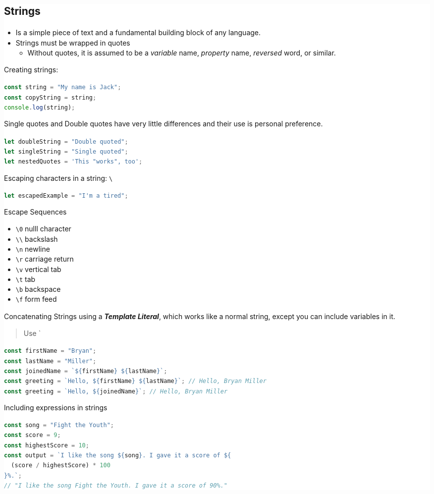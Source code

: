## Strings

- Is a simple piece of text and a fundamental building block of any language.
- Strings must be wrapped in quotes
  - Without quotes, it is assumed to be a _variable_ name, _property_ name, _reversed_ word, or similar.

Creating strings:

```js
const string = "My name is Jack";
const copyString = string;
console.log(string);
```

Single quotes and Double quotes have very little differences and their use is personal preference.

```js
let doubleString = "Double quoted";
let singleString = "Single quoted";
let nestedQuotes = 'This "works", too';
```

Escaping characters in a string: `\`

```js
let escapedExample = "I'm a tired";
```

Escape Sequences

- `\0` nulll character
- `\\` backslash
- `\n` newline
- `\r` carriage return
- `\v` vertical tab
- `\t` tab
- `\b` backspace
- `\f` form feed

Concatenating Strings using a **_Template Literal_**, which works like a normal string, except you can include variables in it.

> Use \`

```js
const firstName = "Bryan";
const lastName = "Miller";
const joinedName = `${firstName} ${lastName}`;
const greeting = `Hello, ${firstName} ${lastName}`; // Hello, Bryan Miller
const greeting = `Hello, ${joinedName}`; // Hello, Bryan Miller
```

Including expressions in strings

```js
const song = "Fight the Youth";
const score = 9;
const highestScore = 10;
const output = `I like the song ${song}. I gave it a score of ${
  (score / highestScore) * 100
}%.`;
// "I like the song Fight the Youth. I gave it a score of 90%."
```
